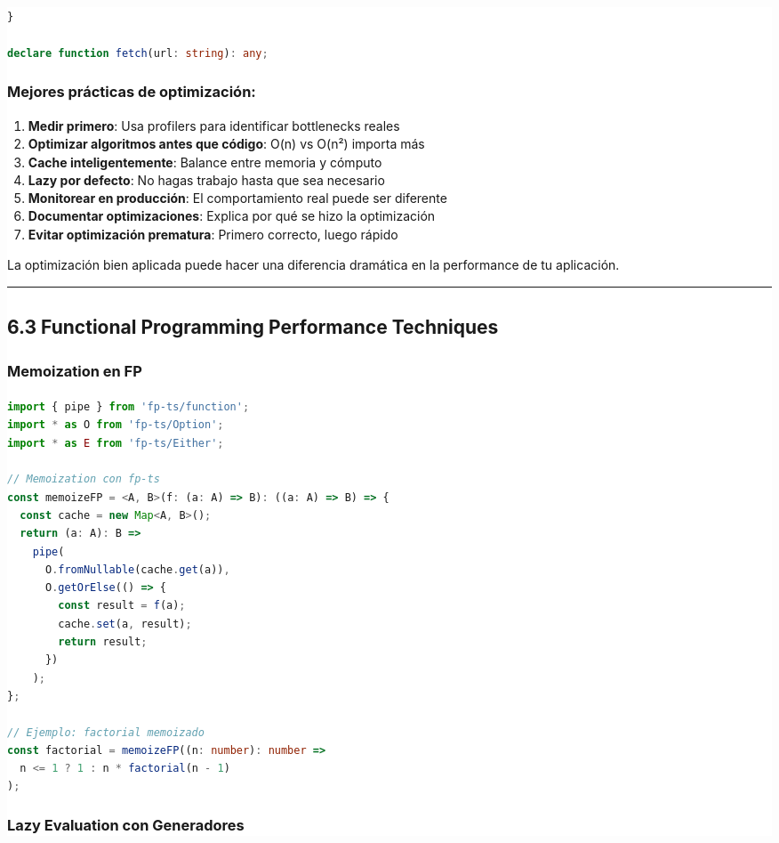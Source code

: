 ```typescript
}

declare function fetch(url: string): any;
```

### Mejores prácticas de optimización:

1. **Medir primero**: Usa profilers para identificar bottlenecks reales
2. **Optimizar algoritmos antes que código**: O(n) vs O(n²) importa más
3. **Cache inteligentemente**: Balance entre memoria y cómputo
4. **Lazy por defecto**: No hagas trabajo hasta que sea necesario
5. **Monitorear en producción**: El comportamiento real puede ser diferente
6. **Documentar optimizaciones**: Explica por qué se hizo la optimización
7. **Evitar optimización prematura**: Primero correcto, luego rápido

La optimización bien aplicada puede hacer una diferencia dramática en la performance de tu aplicación.

---

## 6.3 Functional Programming Performance Techniques

### Memoization en FP

```typescript
import { pipe } from 'fp-ts/function';
import * as O from 'fp-ts/Option';
import * as E from 'fp-ts/Either';

// Memoization con fp-ts
const memoizeFP = <A, B>(f: (a: A) => B): ((a: A) => B) => {
  const cache = new Map<A, B>();
  return (a: A): B => 
    pipe(
      O.fromNullable(cache.get(a)),
      O.getOrElse(() => {
        const result = f(a);
        cache.set(a, result);
        return result;
      })
    );
};

// Ejemplo: factorial memoizado
const factorial = memoizeFP((n: number): number =>
  n <= 1 ? 1 : n * factorial(n - 1)
);
```

### Lazy Evaluation con Generadores

